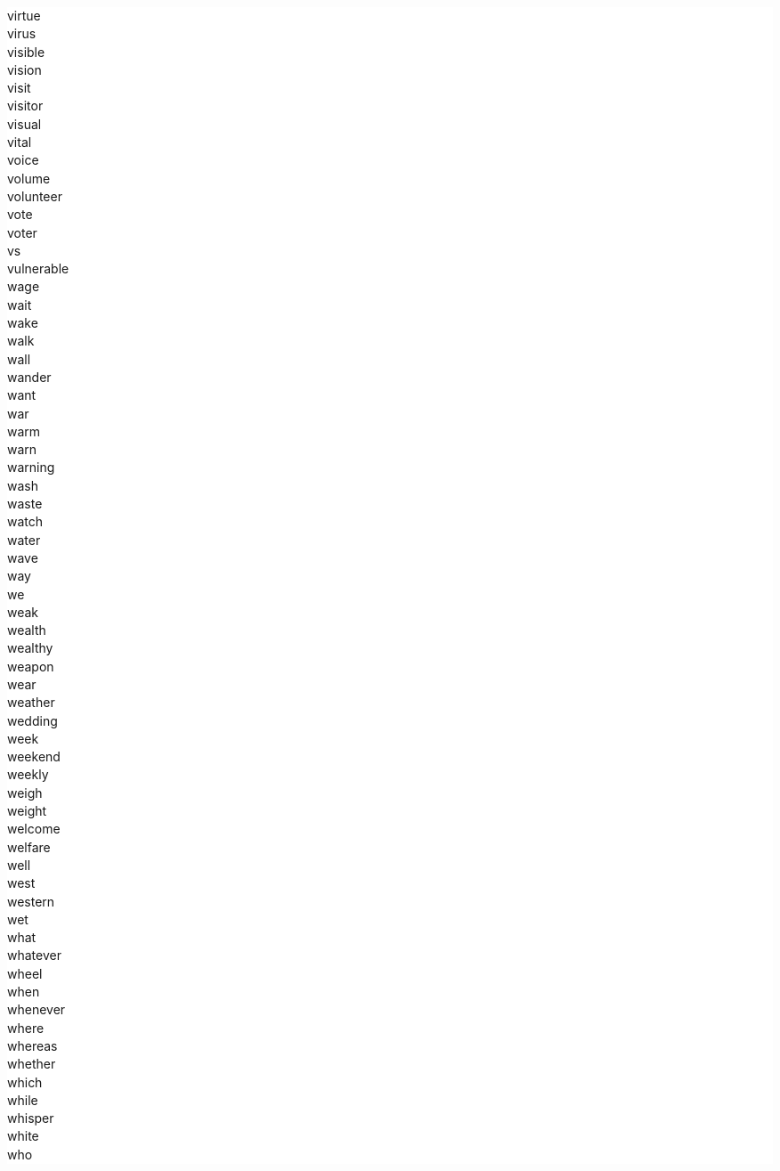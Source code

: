 virtue<br> 
virus<br> 
visible<br> 
vision<br> 
visit<br> 
visitor<br> 
visual<br> 
vital<br> 
voice<br> 
volume<br> 
volunteer<br> 
vote<br> 
voter<br> 
vs<br> 
vulnerable<br> 
wage<br> 
wait<br> 
wake<br> 
walk<br> 
wall<br> 
wander<br> 
want<br> 
war<br> 
warm<br> 
warn<br> 
warning<br> 
wash<br> 
waste<br> 
watch<br> 
water<br> 
wave<br> 
way<br> 
we<br> 
weak<br> 
wealth<br> 
wealthy<br> 
weapon<br> 
wear<br> 
weather<br> 
wedding<br> 
week<br> 
weekend<br> 
weekly<br> 
weigh<br> 
weight<br> 
welcome<br> 
welfare<br> 
well<br> 
west<br> 
western<br> 
wet<br> 
what<br> 
whatever<br> 
wheel<br> 
when<br> 
whenever<br> 
where<br> 
whereas<br> 
whether<br> 
which<br> 
while<br> 
whisper<br> 
white<br> 
who<br> 